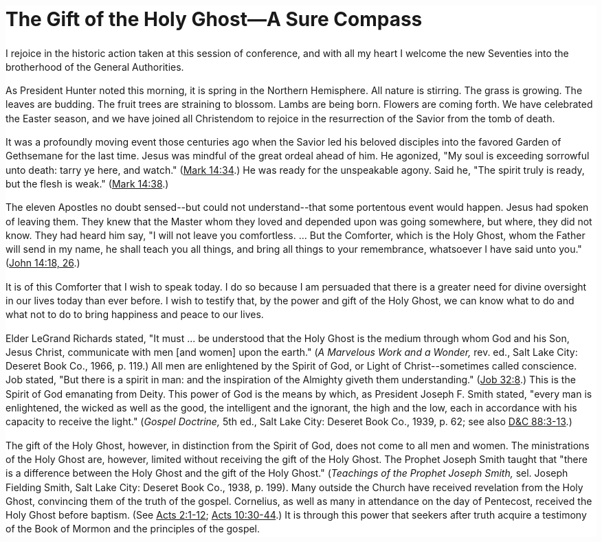 # The Gift of the Holy Ghost—A Sure Compass

I rejoice in the historic action taken at this session of conference, and with
all my heart I welcome the new Seventies into the brotherhood of the General
Authorities.

As President Hunter noted this morning, it is spring in the Northern
Hemisphere. All nature is stirring. The grass is growing. The leaves are
budding. The fruit trees are straining to blossom. Lambs are being born.
Flowers are coming forth. We have celebrated the Easter season, and we have
joined all Christendom to rejoice in the resurrection of the Savior from the
tomb of death.

It was a profoundly moving event those centuries ago when the Savior led his
beloved disciples into the favored Garden of Gethsemane for the last time.
Jesus was mindful of the great ordeal ahead of him. He agonized, "My soul is
exceeding sorrowful unto death: tarry ye here, and watch." ([Mark
14:34](https://www.lds.org/scriptures/nt/mark/14.34?lang=eng#33).) He was
ready for the unspeakable agony. Said he, "The spirit truly is ready, but the
flesh is weak." ([Mark
14:38](https://www.lds.org/scriptures/nt/mark/14.38?lang=eng#37).)

The eleven Apostles no doubt sensed--but could not understand--that some
portentous event would happen. Jesus had spoken of leaving them. They knew
that the Master whom they loved and depended upon was going somewhere, but
where, they did not know. They had heard him say, "I will not leave you
comfortless. ... But the Comforter, which is the Holy Ghost, whom the Father
will send in my name, he shall teach you all things, and bring all things to
your remembrance, whatsoever I have said unto you." ([John 14:18,
26](https://www.lds.org/scriptures/nt/john/14.18%2C26?lang=eng#17).)

It is of this Comforter that I wish to speak today. I do so because I am
persuaded that there is a greater need for divine oversight in our lives today
than ever before. I wish to testify that, by the power and gift of the Holy
Ghost, we can know what to do and what not to do to bring happiness and peace
to our lives.

Elder LeGrand Richards stated, "It must ... be understood that the Holy Ghost is
the medium through whom God and his Son, Jesus Christ, communicate with men
[and women] upon the earth." (_A Marvelous Work and a Wonder,_ rev. ed., Salt
Lake City: Deseret Book Co., 1966, p. 119.) All men are enlightened by the
Spirit of God, or Light of Christ--sometimes called conscience. Job stated,
"But there is a spirit in man: and the inspiration of the Almighty giveth them
understanding." ([Job
32:8](https://www.lds.org/scriptures/ot/job/32.8?lang=eng#7).) This is the
Spirit of God emanating from Deity. This power of God is the means by which,
as President Joseph F. Smith stated, "every man is enlightened, the wicked as
well as the good, the intelligent and the ignorant, the high and the low, each
in accordance with his capacity to receive the light." (_Gospel Doctrine,_ 5th
ed., Salt Lake City: Deseret Book Co., 1939, p. 62; see also [D&amp;C
88:3-13](https://www.lds.org/scriptures/dc-testament/dc/88.3-13?lang=eng#2).)

The gift of the Holy Ghost, however, in distinction from the Spirit of God,
does not come to all men and women. The ministrations of the Holy Ghost are,
however, limited without receiving the gift of the Holy Ghost. The Prophet
Joseph Smith taught that "there is a difference between the Holy Ghost and the
gift of the Holy Ghost." (_Teachings of the Prophet Joseph Smith,_ sel. Joseph
Fielding Smith, Salt Lake City: Deseret Book Co., 1938, p. 199). Many outside
the Church have received revelation from the Holy Ghost, convincing them of
the truth of the gospel. Cornelius, as well as many in attendance on the day
of Pentecost, received the Holy Ghost before baptism. (See [Acts
2:1-12](https://www.lds.org/scriptures/nt/acts/2.1-12?lang=eng#0); [Acts
10:30-44](https://www.lds.org/scriptures/nt/acts/10.30-44?lang=eng#29).) It is
through this power that seekers after truth acquire a testimony of the Book of
Mormon and the principles of the gospel.
